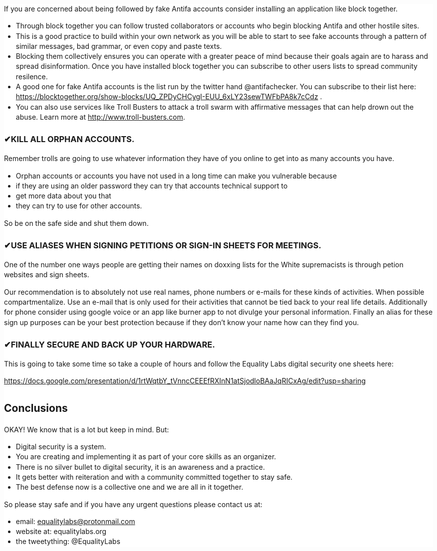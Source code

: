If you are concerned about being followed by fake Antifa accounts consider installing an application like block together. 

* Through block together you can follow trusted collaborators or accounts who begin blocking Antifa and other hostile sites. 
* This is a good practice to build within your own network as you will be able to start to see fake accounts through a pattern of similar messages, bad grammar, or even copy and paste texts. 
* Blocking them collectively ensures you can operate with a greater peace of mind because their goals again are to harass and spread disinformation. Once you have installed block together you can subscribe to other users lists to spread community resilence. 
* A good one for fake Antifa accounts is the list run by the twitter hand @antifachecker. You can subscribe to their list here: https://blocktogether.org/show-blocks/UQ_ZPDyCHCygI-EUU_6xLY23sewTWFbPA8k7cCdz . 
* You can also use services like Troll Busters to attack a troll swarm with affirmative messages that can help drown out the abuse. Learn more at http://www.troll-busters.com.

### ✔KILL ALL ORPHAN ACCOUNTS. 

Remember trolls are going to use whatever information they have of you online to get into as many accounts you have. 

* Orphan accounts or accounts you have not used in a long time can make you vulnerable because 
* if they are using an older password they can try that accounts technical support to
* get more data about you that 
* they can try to use for other accounts. 

So be on the safe side and shut them down.

### ✔USE ALIASES WHEN SIGNING PETITIONS OR SIGN-IN SHEETS FOR MEETINGS. 

One of the number one ways people are getting their names on doxxing lists for the White supremacists is through petion websites and sign sheets. 

Our recommendation is to absolutely not use real names, phone numbers or e-mails for these kinds of activities. When possible compartmentalize. Use an e-mail that is only used for their activities that cannot be tied back to your real life details. Additionally for phone consider using google voice or an app like burner app to not divulge your personal information. Finally an alias for these sign up purposes can be your best protection because if they don’t know your name how can they find you.

### ✔FINALLY SECURE AND BACK UP YOUR HARDWARE. 

This is going to take some time so take a couple of hours and follow the Equality Labs digital security one sheets here: 

https://docs.google.com/presentation/d/1rtWqtbY_tVnncCEEEfRXInN1atSjodloBAaJqRICxAg/edit?usp=sharing

## Conclusions

OKAY! We know that is a lot but keep in mind. But: 

* Digital security is a system.
* You are creating and implementing it as part of your core skills as an organizer.
* There is no silver bullet to digital security, it is an awareness and a practice.
* It gets better with reiteration and with a community committed together to stay safe.
* The best defense now is a collective one and we are all in it together.

So please stay safe and if you have any urgent questions please contact us at:

* email: equalitylabs@protonmail.com 
* website at: equalitylabs.org
* the tweetything: @EqualityLabs

